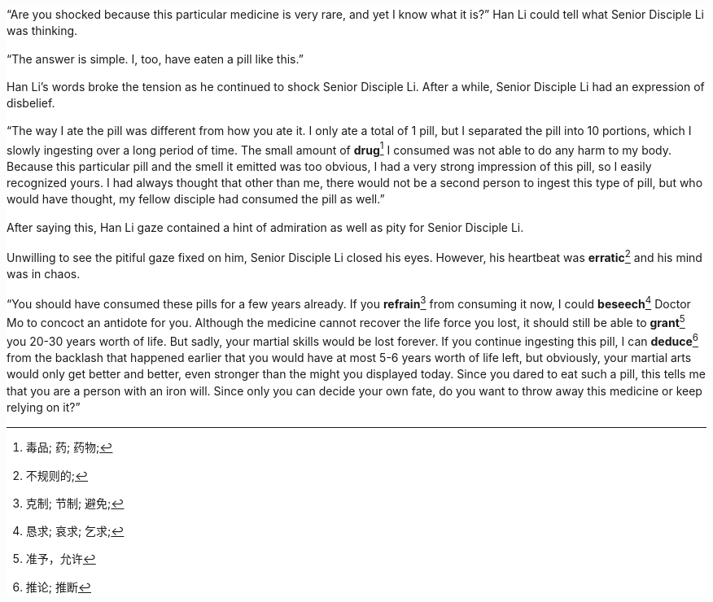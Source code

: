 “Are you shocked because this particular medicine is very rare, and yet I know what it is?” Han Li could tell what Senior Disciple Li was thinking.

“The answer is simple. I, too, have eaten a pill like this.”

Han Li’s words broke the tension as he continued to shock Senior Disciple Li. After a while, Senior Disciple Li had an expression of disbelief.

“The way I ate the pill was different from how you ate it. I only ate a total of 1 pill, but I separated the pill into 10 portions, which I slowly ingesting over a long period of time. The small amount of **drug**[^43] I consumed was not able to do any harm to my body. Because this particular pill and the smell it emitted was too obvious, I had a very strong impression of this pill, so I easily recognized yours. I had always thought that other than me, there would not be a second person to ingest this type of pill, but who would have thought, my fellow disciple had consumed the pill as well.”

After saying this, Han Li gaze contained a hint of admiration as well as pity for Senior Disciple Li.

Unwilling to see the pitiful gaze fixed on him, Senior Disciple Li closed his eyes. However, his heartbeat was **erratic**[^44] and his mind was in chaos.

“You should have consumed these pills for a few years already. If you **refrain**[^45] from consuming it now, I could **beseech**[^46] Doctor Mo to concoct an antidote for you. Although the medicine cannot recover the life force you lost, it should still be able to **grant**[^47] you 20-30 years worth of life. But sadly, your martial skills would be lost forever. If you continue ingesting this pill, I can **deduce**[^48] from the backlash that happened earlier that you would have at most 5-6 years worth of life left, but obviously, your martial arts would only get better and better, even stronger than the might you displayed today. Since you dared to eat such a pill, this tells me that you are a person with an iron will. Since only you can decide your own fate, do you want to throw away this medicine or keep relying on it?”

[^1]: 精髓;
[^2]: 提取; 提炼; 拔出
[^3]: 药丸; 药片
[^4]: 争端; 纠纷; 
[^5]: 短途旅行
[^6]: 抑郁的; 沮丧的
[^7]: 小河; 小溪; 
[^8]: 火一般的
[^9]: 刺眼的光;
[^10]: 上游; 逆流;
[^11]: 全身抖动; 
[^12]: 乱动; 胡乱摆动;
[^13]: 十分严重的
[^14]: 抽出
[^15]: 扎; 刺破;
[^16]: 胸部; 胸膛
[^17]: 非常; 极其; 
[^18]: 使震惊
[^19]: 无双的; 杰出的;
[^20]: 扭曲，走样; 
[^21]: 泡沫;
[^22]: 泄露
[^23]: 扎; 刺
[^24]: 汗; 出汗
[^25]: 布满(弹孔)的; 遍布
[^26]: 脉搏; 脉率
[^27]: 变苍白; 
[^28]: 颤抖，哆嗦
[^29]: 解毒药; 解毒剂
[^30]: 玉;
[^31]: 疯狂似地; 
[^32]: 强烈的; 刺激性的;
[^33]: 看; 看见; 
[^34]: 成分
[^35]: 调制，调合
[^36]: 颜色; 色度
[^37]: 食入; 咽下; 
[^38]: 极痛苦的; 极坏的;
[^39]: 预测;
[^40]: 使瘫痪或麻痹;
[^41]: 判决; 颁布
[^42]: 突然释放;
[^43]: 毒品; 药; 药物; 
[^44]: 不规则的;
[^45]: 克制; 节制; 避免; 
[^46]: 恳求; 哀求; 乞求; 
[^47]: 准予，允许
[^48]: 推论; 推断